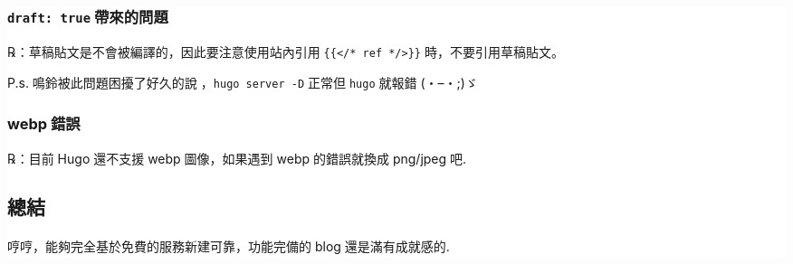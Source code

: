 ### `draft: true` 帶來的問題

℞：草稿貼文是不會被編譯的，因此要注意使用站內引用 `{{</* ref */>}}` 時，不要引用草稿貼文。

P.s. 鳴鈴被此問題困擾了好久的說 ，`hugo server -D` 正常但 `hugo` 就報錯 (・–・;)ゞ

### webp 錯誤

℞：目前 Hugo 還不支援 webp 圖像，如果遇到 webp 的錯誤就換成 png/jpeg 吧. 

## 總結
哼哼，能夠完全基於免費的服務新建可靠，功能完備的 blog 還是滿有成就感的. 